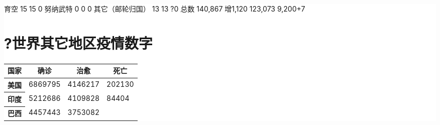 </tr>
<tr>
<td width="139">育空</td>
<td width="94">15</td>
<td width="118"></td>
<td width="106">15</td>
<td width="79">0</td>
</tr>
<tr>
<td width="139">努纳武特</td>
<td width="94">0</td>
<td width="118"></td>
<td width="106">0</td>
<td width="79">0</td>
</tr>
<tr>
<td width="139">其它（邮轮归国）</td>
<td width="94">13</td>
<td width="118"></td>
<td width="106">13</td>
<td width="79">?0</td>
</tr>
<tr>
<td width="139">总数</td>
<td width="94">140,867</td>
<td width="118">增1,120</td>
<td width="106">123,073</td>
<td width="79">9,200+7</td>
</tr>
</tbody>
</table>
</div>
<div id="canada-data-summary"></div>
<div class="topdata-nbox">
<div id="canada-data-summary">
<div class="top-data-container canada-total">
<div class="topdata-nbox">
<h1>?世界其它地区疫情数字</h1>
<table class="table table-hover">
<thead>
<tr>
<th scope="col">国家</th>
<th scope="col">确诊</th>
<th scope="col">治愈</th>
<th scope="col">死亡</th>
</tr>
</thead>
<tbody data-role="body">
<tr>
<th scope="row">美国</th>
<td>6869795</td>
<td>4146217</td>
<td>202130</td>
</tr>
<tr>
<th scope="row">印度</th>
<td>5212686</td>
<td>4109828</td>
<td>84404</td>
</tr>
<tr>
<th scope="row">巴西</th>
<td>4457443</td>
<td>3753082</td>